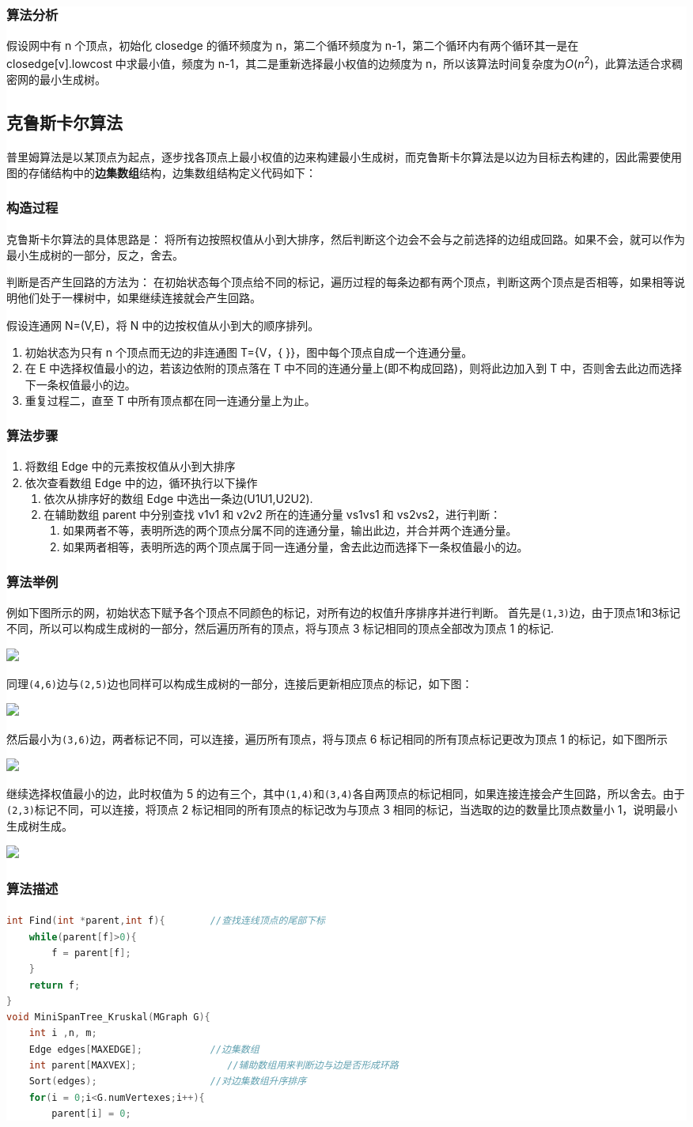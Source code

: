 ### 算法分析

假设网中有 n 个顶点，初始化 closedge 的循环频度为 n，第二个循环频度为 n-1，第二个循环内有两个循环其一是在 closedge[v].lowcost 中求最小值，频度为 n-1，其二是重新选择最小权值的边频度为 n，所以该算法时间复杂度为$O(n^2)$，此算法适合求稠密网的最小生成树。

## 克鲁斯卡尔算法

普里姆算法是以某顶点为起点，逐步找各顶点上最小权值的边来构建最小生成树，而克鲁斯卡尔算法是以边为目标去构建的，因此需要使用图的存储结构中的**边集数组**结构，边集数组结构定义代码如下：

### 构造过程

克鲁斯卡尔算法的具体思路是： 将所有边按照权值从小到大排序，然后判断这个边会不会与之前选择的边组成回路。如果不会，就可以作为最小生成树的一部分，反之，舍去。

判断是否产生回路的方法为： 在初始状态每个顶点给不同的标记，遍历过程的每条边都有两个顶点，判断这两个顶点是否相等，如果相等说明他们处于一棵树中，如果继续连接就会产生回路。

假设连通网 N=(V,E)，将 N 中的边按权值从小到大的顺序排列。

1. 初始状态为只有 n 个顶点而无边的非连通图 T={V，{ }}，图中每个顶点自成一个连通分量。
2. 在 E 中选择权值最小的边，若该边依附的顶点落在 T 中不同的连通分量上(即不构成回路)，则将此边加入到 T 中，否则舍去此边而选择下一条权值最小的边。
3. 重复过程二，直至 T 中所有顶点都在同一连通分量上为止。

### 算法步骤

1. 将数组 Edge 中的元素按权值从小到大排序
2. 依次查看数组 Edge 中的边，循环执行以下操作
   1. 依次从排序好的数组 Edge 中选出一条边(U1U1,U2U2).
   2. 在辅助数组 parent 中分别查找 v1v1 和 v2v2 所在的连通分量 vs1vs1 和 vs2vs2，进行判断：
      1. 如果两者不等，表明所选的两个顶点分属不同的连通分量，输出此边，并合并两个连通分量。
      2. 如果两者相等，表明所选的两个顶点属于同一连通分量，舍去此边而选择下一条权值最小的边。

### 算法举例

例如下图所示的网，初始状态下赋予各个顶点不同颜色的标记，对所有边的权值升序排序并进行判断。
首先是`(1,3)`边，由于顶点1和3标记不同，所以可以构成生成树的一部分，然后遍历所有的顶点，将与顶点 3 标记相同的顶点全部改为顶点 1 的标记.

![](../static/VWLbbir0voYXk9x9eCec7a3Rnmf.png)

同理`(4,6)`边与`(2,5)`边也同样可以构成生成树的一部分，连接后更新相应顶点的标记，如下图：

![](../static/Lue6b7imhoLCDfxruCocQsLYnwf.png)

然后最小为`(3,6)`边，两者标记不同，可以连接，遍历所有顶点，将与顶点 6 标记相同的所有顶点标记更改为顶点 1 的标记，如下图所示

![](../static/To9jbNN2XorD9LxQd9CcS6Isnec.png)

继续选择权值最小的边，此时权值为 5 的边有三个，其中`(1,4)`和`(3,4)`各自两顶点的标记相同，如果连接连接会产生回路，所以舍去。由于`(2,3)`标记不同，可以连接，将顶点 2 标记相同的所有顶点的标记改为与顶点 3 相同的标记，当选取的边的数量比顶点数量小 1，说明最小生成树生成。

![](../static/IeCFbFkLIom1ffxi0m0cnjlSnEf.png)

### 算法描述

```c
int Find(int *parent,int f){        //查找连线顶点的尾部下标
    while(parent[f]>0){
        f = parent[f];
    }
    return f;
}
void MiniSpanTree_Kruskal(MGraph G){
    int i ,n, m;
    Edge edges[MAXEDGE];            //边集数组
    int parent[MAXVEX];                //辅助数组用来判断边与边是否形成环路
    Sort(edges);                    //对边集数组升序排序
    for(i = 0;i<G.numVertexes;i++){
        parent[i] = 0;
```
